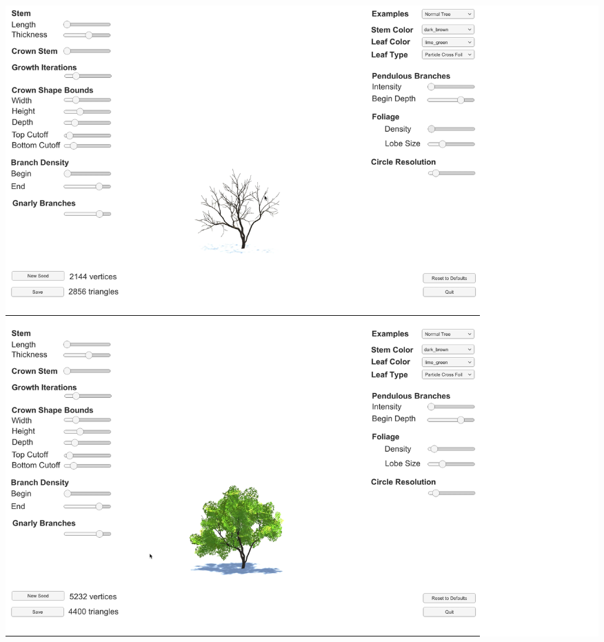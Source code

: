 <img src="./readme_resources/5.png" width=80%/>
<hr width=80%>
<img src="./readme_resources/6.png" width=80%/>
<hr width=80%>